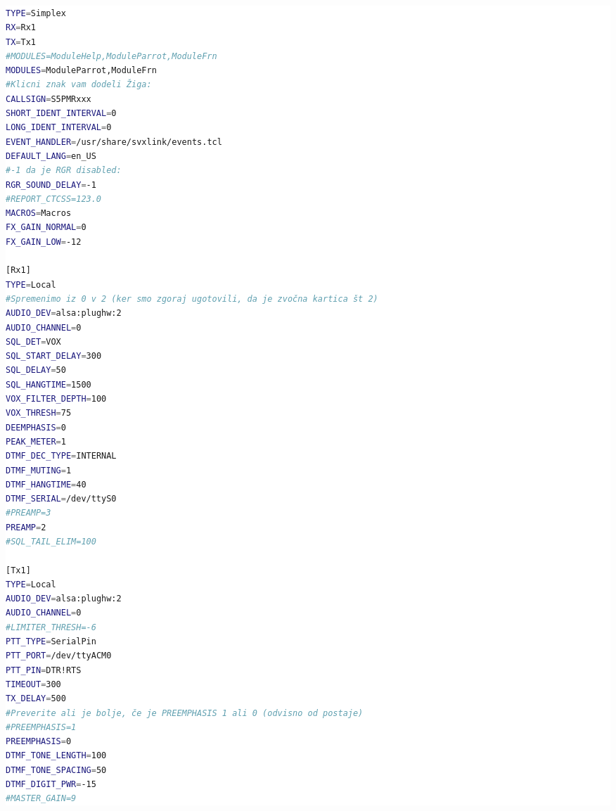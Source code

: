 ```bash
TYPE=Simplex
RX=Rx1
TX=Tx1
#MODULES=ModuleHelp,ModuleParrot,ModuleFrn
MODULES=ModuleParrot,ModuleFrn
#Klicni znak vam dodeli Žiga:
CALLSIGN=S5PMRxxx
SHORT_IDENT_INTERVAL=0
LONG_IDENT_INTERVAL=0
EVENT_HANDLER=/usr/share/svxlink/events.tcl
DEFAULT_LANG=en_US
#-1 da je RGR disabled:
RGR_SOUND_DELAY=-1
#REPORT_CTCSS=123.0
MACROS=Macros
FX_GAIN_NORMAL=0
FX_GAIN_LOW=-12

[Rx1]
TYPE=Local
#Spremenimo iz 0 v 2 (ker smo zgoraj ugotovili, da je zvočna kartica št 2)
AUDIO_DEV=alsa:plughw:2
AUDIO_CHANNEL=0
SQL_DET=VOX
SQL_START_DELAY=300
SQL_DELAY=50
SQL_HANGTIME=1500
VOX_FILTER_DEPTH=100
VOX_THRESH=75
DEEMPHASIS=0
PEAK_METER=1
DTMF_DEC_TYPE=INTERNAL
DTMF_MUTING=1
DTMF_HANGTIME=40
DTMF_SERIAL=/dev/ttyS0
#PREAMP=3
PREAMP=2
#SQL_TAIL_ELIM=100

[Tx1]
TYPE=Local
AUDIO_DEV=alsa:plughw:2
AUDIO_CHANNEL=0
#LIMITER_THRESH=-6
PTT_TYPE=SerialPin
PTT_PORT=/dev/ttyACM0
PTT_PIN=DTR!RTS
TIMEOUT=300
TX_DELAY=500
#Preverite ali je bolje, če je PREEMPHASIS 1 ali 0 (odvisno od postaje)
#PREEMPHASIS=1
PREEMPHASIS=0
DTMF_TONE_LENGTH=100
DTMF_TONE_SPACING=50
DTMF_DIGIT_PWR=-15
#MASTER_GAIN=9
```
